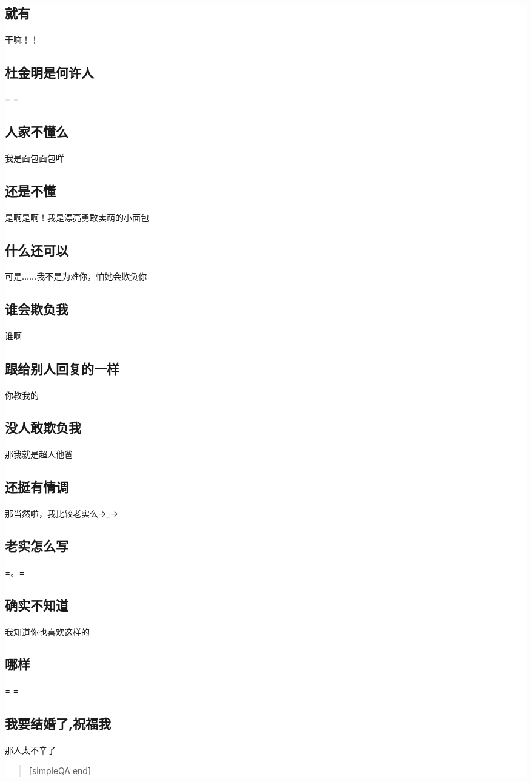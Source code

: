 ## 就有
干嘛！！

## 杜金明是何许人
= =

## 人家不懂么
我是面包面包咩

## 还是不懂
是啊是啊！我是漂亮勇敢卖萌的小面包

## 什么还可以
可是……我不是为难你，怕她会欺负你

## 谁会欺负我
谁啊

## 跟给别人回复的一样
你教我的

## 没人敢欺负我
那我就是超人他爸

## 还挺有情调
那当然啦，我比较老实么→_→

## 老实怎么写
=。=

## 确实不知道
我知道你也喜欢这样的

## 哪样
= =

## 我要结婚了,祝福我
那人太不辛了

> [simpleQA end]
